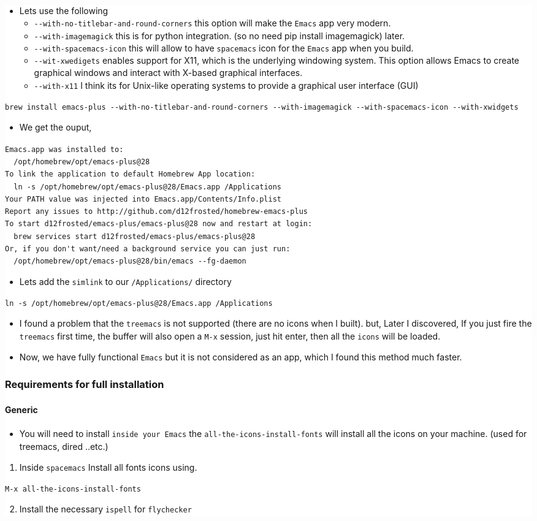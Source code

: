 - Lets use the following
    - `--with-no-titlebar-and-round-corners` this option will make the `Emacs` app very modern.
    - `--with-imagemagick` this is for python integration. (so no need pip install imagemagick) later.
    - `--with-spacemacs-icon` this will allow to have `spacemacs` icon for the `Emacs` app when you build.
    - `--wit-xwedigets` enables support for X11, which is the underlying windowing
      system. This option allows Emacs to create graphical windows and interact
      with X-based graphical interfaces.
    - `--with-x11` I think its for Unix-like operating systems to provide a graphical user interface (GUI)

```shell
brew install emacs-plus --with-no-titlebar-and-round-corners --with-imagemagick --with-spacemacs-icon --with-xwidgets
```

- We get the ouput,
```shell
Emacs.app was installed to:
  /opt/homebrew/opt/emacs-plus@28
To link the application to default Homebrew App location:
  ln -s /opt/homebrew/opt/emacs-plus@28/Emacs.app /Applications
Your PATH value was injected into Emacs.app/Contents/Info.plist
Report any issues to http://github.com/d12frosted/homebrew-emacs-plus
To start d12frosted/emacs-plus/emacs-plus@28 now and restart at login:
  brew services start d12frosted/emacs-plus/emacs-plus@28
Or, if you don't want/need a background service you can just run:
  /opt/homebrew/opt/emacs-plus@28/bin/emacs --fg-daemon
```
- Lets add the `simlink` to our `/Applications/` directory

```shell
ln -s /opt/homebrew/opt/emacs-plus@28/Emacs.app /Applications
```

- I found a problem that the `treemacs` is not supported (there are no icons
  when I built). but, Later I discovered, If you just fire the `treemacs` first
  time, the buffer will also open a `M-x` session, just hit enter, then all the
  `icons` will be loaded.

- Now, we have fully functional `Emacs` but it is not considered as an app,
  which I found this method much faster.

### Requirements for full installation
#### Generic
- You will need to install `inside your Emacs`  the
  `all-the-icons-install-fonts` will install all the icons on your machine.
  (used for treemacs, dired ..etc.)

1. Inside `spacemacs` Install all fonts icons using.
```elisp
M-x all-the-icons-install-fonts

```
2. Install the necessary `ispell` for `flychecker`
